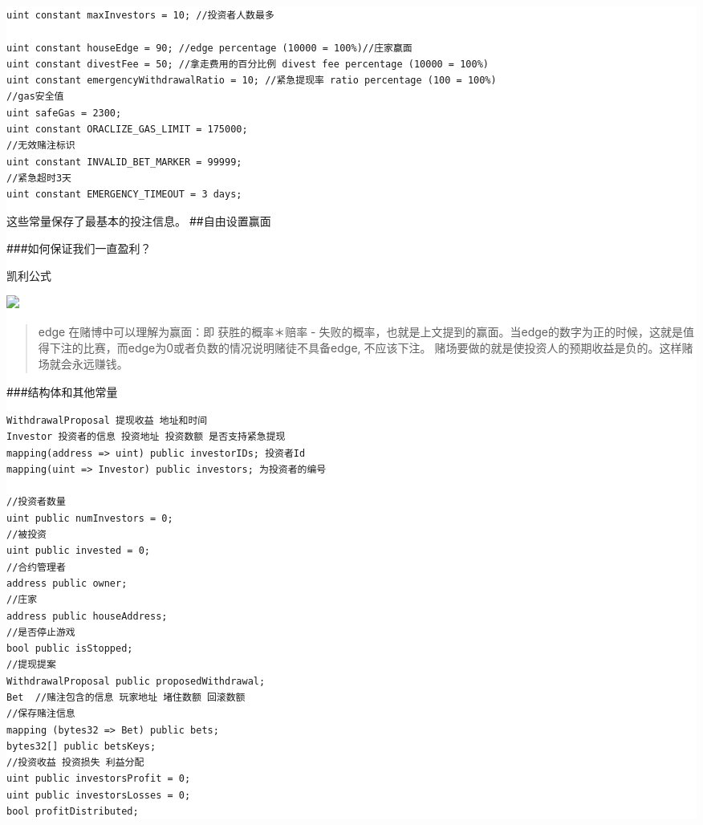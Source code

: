     uint constant maxInvestors = 10; //投资者人数最多
    
    uint constant houseEdge = 90; //edge percentage (10000 = 100%)//庄家赢面
    uint constant divestFee = 50; //拿走费用的百分比例 divest fee percentage (10000 = 100%)
    uint constant emergencyWithdrawalRatio = 10; //紧急提现率 ratio percentage (100 = 100%)
    //gas安全值
    uint safeGas = 2300;
    uint constant ORACLIZE_GAS_LIMIT = 175000;
    //无效赌注标识
    uint constant INVALID_BET_MARKER = 99999;
    //紧急超时3天
    uint constant EMERGENCY_TIMEOUT = 3 days;


这些常量保存了最基本的投注信息。
	##自由设置赢面

 ###如何保证我们一直盈利？ 

  凯利公式 
  	

![](https://i.imgur.com/BREb6y3.jpg)

>edge 在赌博中可以理解为赢面：即 获胜的概率＊赔率 - 失败的概率，也就是上文提到的赢面。当edge的数字为正的时候，这就是值得下注的比赛，而edge为0或者负数的情况说明赌徒不具备edge, 不应该下注。 赌场要做的就是使投资人的预期收益是负的。这样赌场就会永远赚钱。


###结构体和其他常量


    WithdrawalProposal 提现收益 地址和时间
    Investor 投资者的信息 投资地址 投资数额 是否支持紧急提现 
    mapping(address => uint) public investorIDs; 投资者Id
    mapping(uint => Investor) public investors; 为投资者的编号
    
    //投资者数量
    uint public numInvestors = 0;
    //被投资
    uint public invested = 0;
    //合约管理者
    address public owner;
    //庄家
    address public houseAddress;
    //是否停止游戏
    bool public isStopped;
    //提现提案
    WithdrawalProposal public proposedWithdrawal;
    Bet  //赌注包含的信息 玩家地址 堵住数额 回滚数额
    //保存赌注信息
    mapping (bytes32 => Bet) public bets;
    bytes32[] public betsKeys;
    //投资收益 投资损失 利益分配
    uint public investorsProfit = 0;
    uint public investorsLosses = 0;
    bool profitDistributed;

